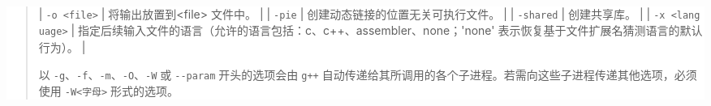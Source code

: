  > |                                          `-o <file>`                                          |                                            将输出放置到\<file\> 文件中。                                            |
  > |                                             `-pie`                                             |                                          创建动态链接的位置无关可执行文件。                                          |
  > |                                           `-shared`                                           |                                                     创建共享库。                                                     |
  > |                                        `-x <language>`                                        | 指定后续输入文件的语言（允许的语言包括：c、c++、assembler、none；'none' 表示恢复基于文件扩展名猜测语言的默认行为）。 |
  >
  > 以 `-g`、`-f`、`-m`、`-O`、`-W` 或 `--param` 开头的选项会由 `g++` ‌自动传递‌给其所调用的各个子进程。若需向这些子进程传递其他选项，必须使用 `-W<字母>` 形式的选项‌。